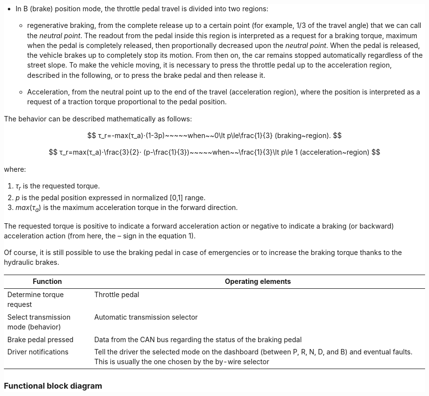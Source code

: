 - In B (brake) position mode, the throttle pedal travel is divided into two regions:

  - regenerative braking, from the complete release up to a certain point (for example, 1/3 of the travel angle) that we can call the *neutral point*. The readout from the pedal inside this region is interpreted as a request for a braking torque, maximum when the pedal is completely released, then proportionally decreased upon the *neutral point*. When the pedal is released, the vehicle brakes up to completely stop its motion. From then on, the car remains stopped automatically regardless of the street slope. To make the vehicle moving, it is necessary to press the throttle pedal up to the acceleration region, described in the following, or to press the brake pedal and then release it.

  - Acceleration, from the neutral point up to the end of the travel (acceleration region), where the position is interpreted as a request of a traction torque proportional to the pedal position.

The behavior can be described mathematically as follows:


$$
τ_r=-max(τ_a)⋅(1-3p)~~~~~when~~0\lt p\le\frac{1}{3} (braking~region).
$$

$$
τ_r=max(τ_a)⋅\frac{3}{2}⋅ (p-\frac{1}{3})~~~~~when~~\frac{1}{3}\lt p\le 1 (acceleration~region)
$$

where:

1. $τ_r$ is the requested torque.
2. $p$ is the pedal position expressed in normalized [0,1] range.
3. $max(τ_a)$ is the maximum acceleration torque in the forward direction.

The requested torque is positive to indicate a forward acceleration action or negative to indicate a braking (or backward) acceleration action (from here, the – sign in the equation 1).

Of course, it is still possible to use the braking pedal in case of emergencies or to increase the braking torque thanks to the hydraulic brakes.

| Function                            | Operating elements                                           |
| ----------------------------------- | ------------------------------------------------------------ |
| Determine torque request            | Throttle pedal                                               |
| Select transmission mode (behavior) | Automatic transmission selector                              |
| Brake pedal pressed                 | Data from the CAN bus regarding the status of the braking pedal |
| Driver notifications                | Tell the driver the selected mode on the dashboard (between P, R, N, D, and B) and eventual faults. This is usually the one chosen by the by-wire selector |

### Functional block diagram

